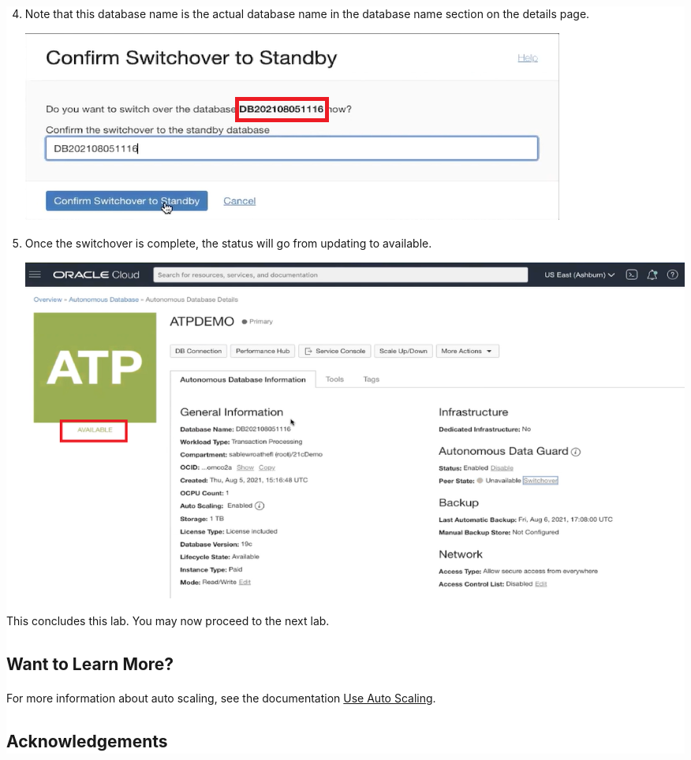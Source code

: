   4. Note that this database name is the actual database name in the database name section on the details page. 

      ![Shows how to confirm a switchover.](./images/confirm-switchover.png)

  5. Once the switchover is complete, the status will go from updating to available.

      ![Shows the updated status.](./images/updated-status.png)

This concludes this lab. You may now proceed to the next lab.


## Want to Learn More?

For more information about auto scaling, see the documentation [Use Auto Scaling](https://docs.oracle.com/en/cloud/paas/autonomous-data-warehouse-cloud/user/autonomous-auto-scale.html#GUID-27FAB1C1-B09F-4A7A-9FB9-5CB8110F7141).

## Acknowledgements
